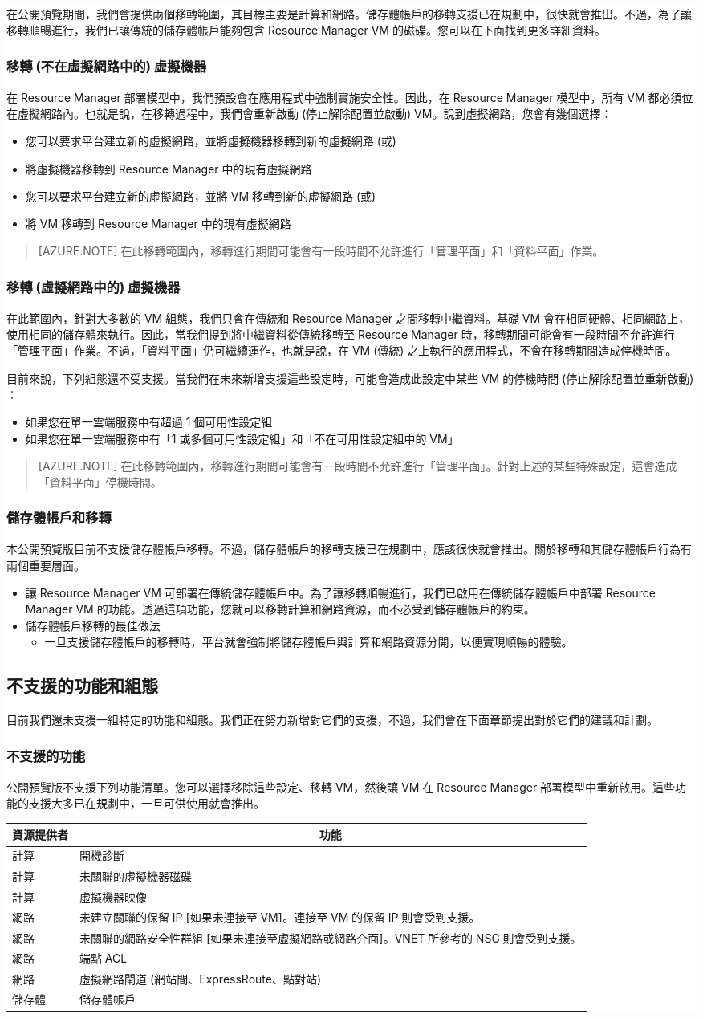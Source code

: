 在公開預覽期間，我們會提供兩個移轉範圍，其目標主要是計算和網路。儲存體帳戶的移轉支援已在規劃中，很快就會推出。不過，為了讓移轉順暢進行，我們已讓傳統的儲存體帳戶能夠包含 Resource Manager VM 的磁碟。您可以在下面找到更多詳細資料。

### 移轉 (不在虛擬網路中的) 虛擬機器

在 Resource Manager 部署模型中，我們預設會在應用程式中強制實施安全性。因此，在 Resource Manager 模型中，所有 VM 都必須位在虛擬網路內。也就是說，在移轉過程中，我們會重新啟動 (停止解除配置並啟動) VM。說到虛擬網路，您會有幾個選擇︰
- 您可以要求平台建立新的虛擬網路，並將虛擬機器移轉到新的虛擬網路 (或)
- 將虛擬機器移轉到 Resource Manager 中的現有虛擬網路

- 您可以要求平台建立新的虛擬網路，並將 VM 移轉到新的虛擬網路 (或)
- 將 VM 移轉到 Resource Manager 中的現有虛擬網路

>[AZURE.NOTE] 在此移轉範圍內，移轉進行期間可能會有一段時間不允許進行「管理平面」和「資料平面」作業。

### 移轉 (虛擬網路中的) 虛擬機器

在此範圍內，針對大多數的 VM 組態，我們只會在傳統和 Resource Manager 之間移轉中繼資料。基礎 VM 會在相同硬體、相同網路上，使用相同的儲存體來執行。因此，當我們提到將中繼資料從傳統移轉至 Resource Manager 時，移轉期間可能會有一段時間不允許進行「管理平面」作業。不過，「資料平面」仍可繼續運作，也就是說，在 VM (傳統) 之上執行的應用程式，不會在移轉期間造成停機時間。

目前來說，下列組態還不受支援。當我們在未來新增支援這些設定時，可能會造成此設定中某些 VM 的停機時間 (停止解除配置並重新啟動)︰

-	如果您在單一雲端服務中有超過 1 個可用性設定組
-	如果您在單一雲端服務中有「1 或多個可用性設定組」和「不在可用性設定組中的 VM」

>[AZURE.NOTE] 在此移轉範圍內，移轉進行期間可能會有一段時間不允許進行「管理平面」。針對上述的某些特殊設定，這會造成「資料平面」停機時間。

### 儲存體帳戶和移轉

本公開預覽版目前不支援儲存體帳戶移轉。不過，儲存體帳戶的移轉支援已在規劃中，應該很快就會推出。關於移轉和其儲存體帳戶行為有兩個重要層面。

- 讓 Resource Manager VM 可部署在傳統儲存體帳戶中。為了讓移轉順暢進行，我們已啟用在傳統儲存體帳戶中部署 Resource Manager VM 的功能。透過這項功能，您就可以移轉計算和網路資源，而不必受到儲存體帳戶的約束。
- 儲存體帳戶移轉的最佳做法
	- 一旦支援儲存體帳戶的移轉時，平台就會強制將儲存體帳戶與計算和網路資源分開，以便實現順暢的體驗。

## 不支援的功能和組態

目前我們還未支援一組特定的功能和組態。我們正在努力新增對它們的支援，不過，我們會在下面章節提出對於它們的建議和計劃。

### 不支援的功能

公開預覽版不支援下列功能清單。您可以選擇移除這些設定、移轉 VM，然後讓 VM 在 Resource Manager 部署模型中重新啟用。這些功能的支援大多已在規劃中，一旦可供使用就會推出。

資源提供者 | 功能
---------- | ------------
計算 | 開機診斷
計算 | 未關聯的虛擬機器磁碟
計算 | 虛擬機器映像
網路 | 未建立關聯的保留 IP [如果未連接至 VM]。連接至 VM 的保留 IP 則會受到支援。
網路 | 未關聯的網路安全性群組 [如果未連接至虛擬網路或網路介面]。VNET 所參考的 NSG 則會受到支援。
網路 | 端點 ACL
網路 | 虛擬網路閘道 (網站間、ExpressRoute、點對站)
儲存體 | 儲存體帳戶
